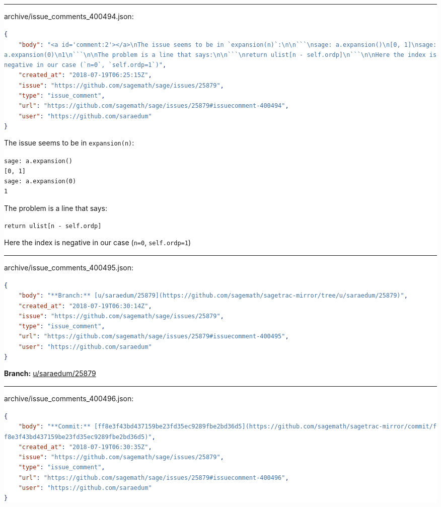 

---

archive/issue_comments_400494.json:
```json
{
    "body": "<a id='comment:2'></a>\nThe issue seems to be in `expansion(n)`:\n\n```\nsage: a.expansion()\n[0, 1]\nsage: a.expansion(0)\n1\n```\n\nThe problem is a line that says:\n\n```\nreturn ulist[n - self.ordp]\n```\n\nHere the index is negative in our case (`n=0`, `self.ordp=1`)",
    "created_at": "2018-07-19T06:25:15Z",
    "issue": "https://github.com/sagemath/sage/issues/25879",
    "type": "issue_comment",
    "url": "https://github.com/sagemath/sage/issues/25879#issuecomment-400494",
    "user": "https://github.com/saraedum"
}
```

<a id='comment:2'></a>
The issue seems to be in `expansion(n)`:

```
sage: a.expansion()
[0, 1]
sage: a.expansion(0)
1
```

The problem is a line that says:

```
return ulist[n - self.ordp]
```

Here the index is negative in our case (`n=0`, `self.ordp=1`)



---

archive/issue_comments_400495.json:
```json
{
    "body": "**Branch:** [u/saraedum/25879](https://github.com/sagemath/sagetrac-mirror/tree/u/saraedum/25879)",
    "created_at": "2018-07-19T06:30:14Z",
    "issue": "https://github.com/sagemath/sage/issues/25879",
    "type": "issue_comment",
    "url": "https://github.com/sagemath/sage/issues/25879#issuecomment-400495",
    "user": "https://github.com/saraedum"
}
```

**Branch:** [u/saraedum/25879](https://github.com/sagemath/sagetrac-mirror/tree/u/saraedum/25879)



---

archive/issue_comments_400496.json:
```json
{
    "body": "**Commit:** [ff8e3f43bd437159be23fd35ec9289fbe2bd36d5](https://github.com/sagemath/sagetrac-mirror/commit/ff8e3f43bd437159be23fd35ec9289fbe2bd36d5)",
    "created_at": "2018-07-19T06:30:35Z",
    "issue": "https://github.com/sagemath/sage/issues/25879",
    "type": "issue_comment",
    "url": "https://github.com/sagemath/sage/issues/25879#issuecomment-400496",
    "user": "https://github.com/saraedum"
}
```
